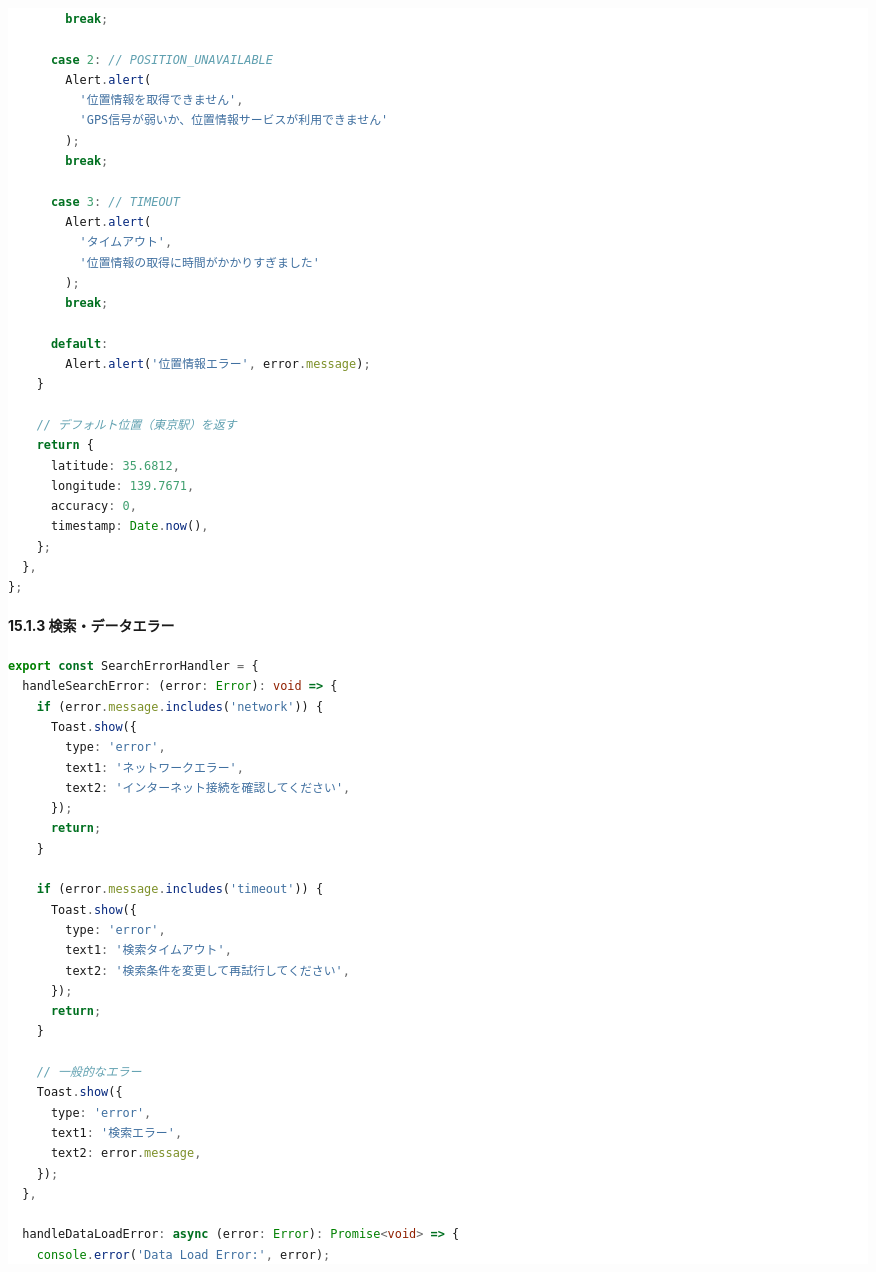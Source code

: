 ```typescript
        break;
        
      case 2: // POSITION_UNAVAILABLE
        Alert.alert(
          '位置情報を取得できません',
          'GPS信号が弱いか、位置情報サービスが利用できません'
        );
        break;
        
      case 3: // TIMEOUT
        Alert.alert(
          'タイムアウト',
          '位置情報の取得に時間がかかりすぎました'
        );
        break;
        
      default:
        Alert.alert('位置情報エラー', error.message);
    }
    
    // デフォルト位置（東京駅）を返す
    return {
      latitude: 35.6812,
      longitude: 139.7671,
      accuracy: 0,
      timestamp: Date.now(),
    };
  },
};
```

#### 15.1.3 検索・データエラー
```typescript
export const SearchErrorHandler = {
  handleSearchError: (error: Error): void => {
    if (error.message.includes('network')) {
      Toast.show({
        type: 'error',
        text1: 'ネットワークエラー',
        text2: 'インターネット接続を確認してください',
      });
      return;
    }
    
    if (error.message.includes('timeout')) {
      Toast.show({
        type: 'error',
        text1: '検索タイムアウト',
        text2: '検索条件を変更して再試行してください',
      });
      return;
    }
    
    // 一般的なエラー
    Toast.show({
      type: 'error',
      text1: '検索エラー',
      text2: error.message,
    });
  },
  
  handleDataLoadError: async (error: Error): Promise<void> => {
    console.error('Data Load Error:', error);
```